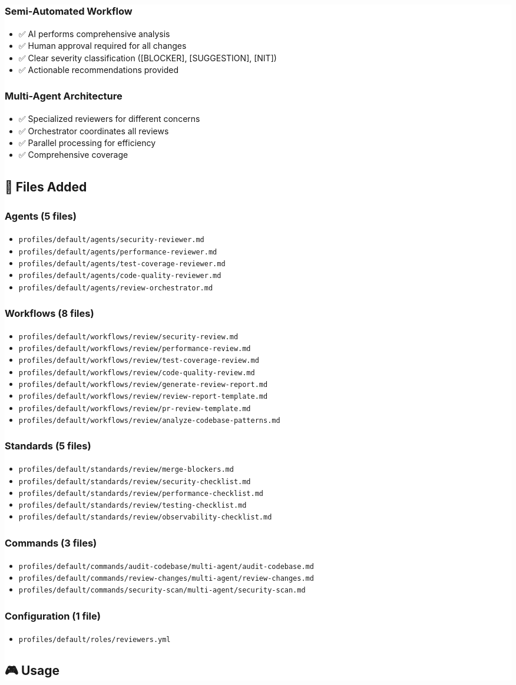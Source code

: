 ### **Semi-Automated Workflow**
- ✅ AI performs comprehensive analysis
- ✅ Human approval required for all changes
- ✅ Clear severity classification ([BLOCKER], [SUGGESTION], [NIT])
- ✅ Actionable recommendations provided

### **Multi-Agent Architecture**
- ✅ Specialized reviewers for different concerns
- ✅ Orchestrator coordinates all reviews
- ✅ Parallel processing for efficiency
- ✅ Comprehensive coverage

## 📁 Files Added

### **Agents (5 files)**
- `profiles/default/agents/security-reviewer.md`
- `profiles/default/agents/performance-reviewer.md`
- `profiles/default/agents/test-coverage-reviewer.md`
- `profiles/default/agents/code-quality-reviewer.md`
- `profiles/default/agents/review-orchestrator.md`

### **Workflows (8 files)**
- `profiles/default/workflows/review/security-review.md`
- `profiles/default/workflows/review/performance-review.md`
- `profiles/default/workflows/review/test-coverage-review.md`
- `profiles/default/workflows/review/code-quality-review.md`
- `profiles/default/workflows/review/generate-review-report.md`
- `profiles/default/workflows/review/review-report-template.md`
- `profiles/default/workflows/review/pr-review-template.md`
- `profiles/default/workflows/review/analyze-codebase-patterns.md`

### **Standards (5 files)**
- `profiles/default/standards/review/merge-blockers.md`
- `profiles/default/standards/review/security-checklist.md`
- `profiles/default/standards/review/performance-checklist.md`
- `profiles/default/standards/review/testing-checklist.md`
- `profiles/default/standards/review/observability-checklist.md`

### **Commands (3 files)**
- `profiles/default/commands/audit-codebase/multi-agent/audit-codebase.md`
- `profiles/default/commands/review-changes/multi-agent/review-changes.md`
- `profiles/default/commands/security-scan/multi-agent/security-scan.md`

### **Configuration (1 file)**
- `profiles/default/roles/reviewers.yml`

## 🎮 Usage
